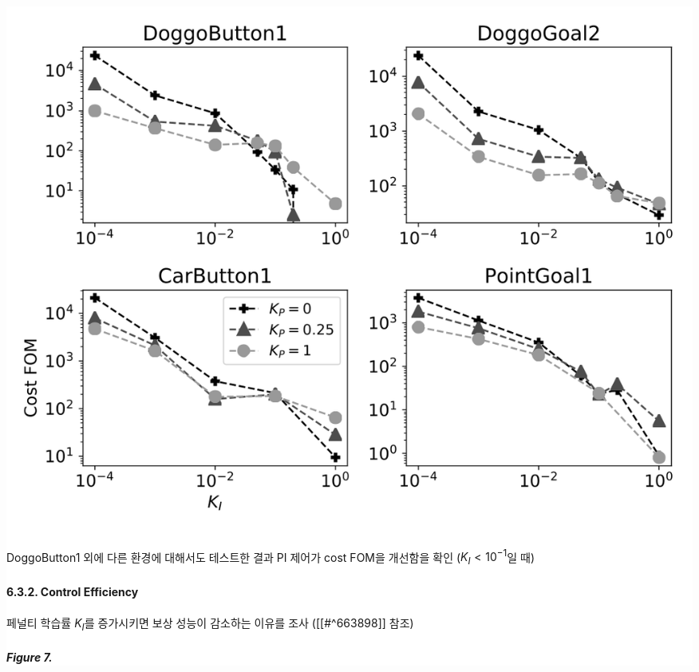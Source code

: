 ![image](imgs/fig6.png)

DoggoButton1 외에 다른 환경에 대해서도 테스트한 결과 PI 제어가 cost FOM을 개선함을 확인 ($K_I < 10^{-1}$일 때)


#### 6.3.2. Control Efficiency

페널티 학습률 $K_I$를 증가시키면 보상 성능이 감소하는 이유를 조사 ([[#^663898]] 참조)

##### Figure 7.